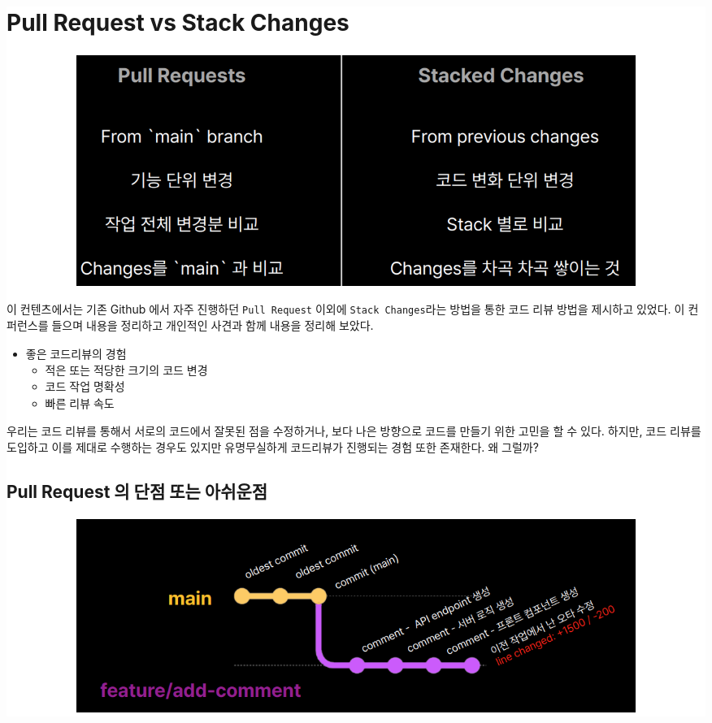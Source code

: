 # Pull Request vs Stack Changes

<p align="center"><img src="./img/sc_4.png" width="80%"></p>

이 컨텐츠에서는 기존 Github 에서 자주 진행하던 `Pull Request` 이외에 `Stack Changes`라는 방법을 통한
코드 리뷰 방법을 제시하고 있었다. 이 컨퍼런스를 들으며 내용을 정리하고 개인적인 사견과 함께 내용을 정리해 보았다.

- 좋은 코드리뷰의 경험 
   - 적은 또는 적당한 크기의 코드 변경
   - 코드 작업 명확성
   - 빠른 리뷰 속도

우리는 코드 리뷰를 통해서 서로의 코드에서 잘못된 점을 수정하거나, 보다 나은 방향으로 코드를 만들기 위한 고민을 할 수 있다.
하지만, 코드 리뷰를 도입하고 이를 제대로 수행하는 경우도 있지만 유명무실하게 코드리뷰가 진행되는 경험 또한 존재한다.
왜 그럴까?

##  Pull Request 의 단점 또는 아쉬운점

<p align="center"><img src="./img/sc.png" width="80%"></p>
